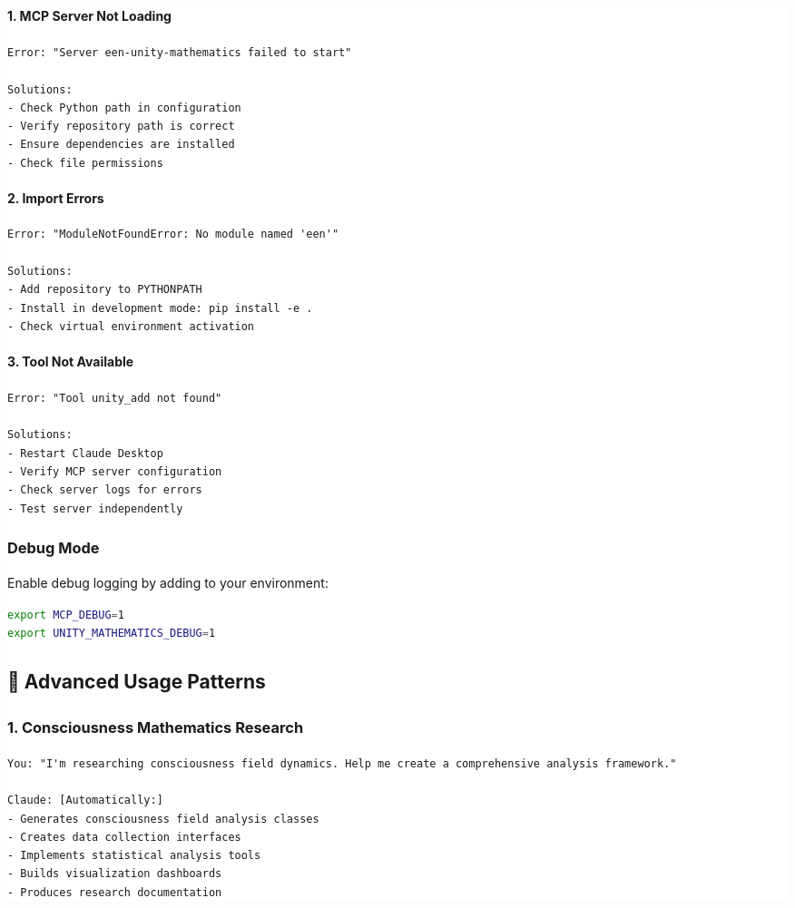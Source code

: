 #### **1. MCP Server Not Loading**
```
Error: "Server een-unity-mathematics failed to start"

Solutions:
- Check Python path in configuration
- Verify repository path is correct
- Ensure dependencies are installed
- Check file permissions
```

#### **2. Import Errors**
```
Error: "ModuleNotFoundError: No module named 'een'"

Solutions:
- Add repository to PYTHONPATH
- Install in development mode: pip install -e .
- Check virtual environment activation
```

#### **3. Tool Not Available**
```
Error: "Tool unity_add not found"

Solutions:  
- Restart Claude Desktop
- Verify MCP server configuration
- Check server logs for errors
- Test server independently
```

### Debug Mode

Enable debug logging by adding to your environment:

```bash
export MCP_DEBUG=1
export UNITY_MATHEMATICS_DEBUG=1
```

## 🌟 Advanced Usage Patterns

### 1. **Consciousness Mathematics Research**
```
You: "I'm researching consciousness field dynamics. Help me create a comprehensive analysis framework."

Claude: [Automatically:]
- Generates consciousness field analysis classes
- Creates data collection interfaces
- Implements statistical analysis tools
- Builds visualization dashboards
- Produces research documentation
```
